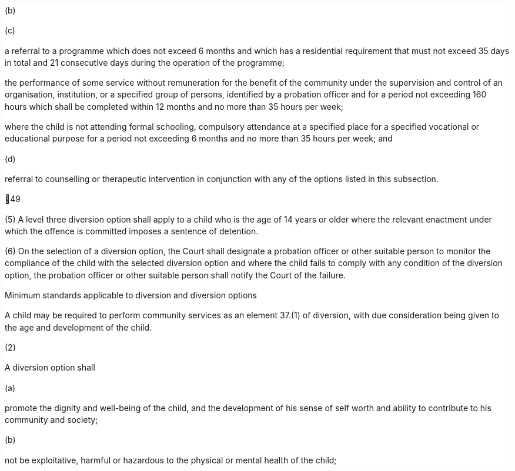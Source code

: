 (b)

(c)

a referral to a programme which does not exceed 6 months and which
has a residential requirement that must not exceed 35 days in total and
21 consecutive days during the operation of the programme;

the performance of some service without remuneration for the benefit
of the community under the supervision and control of an organisation,
institution, or a specified group of persons, identified by a probation
officer  and  for  a  period  not  exceeding  160  hours  which  shall  be
completed within 12 months and no more than 35 hours per week;

where  the  child  is  not  attending  formal  schooling,  compulsory
attendance at a specified place for a specified vocational or educational
purpose for a period not exceeding 6 months and no more than 35 hours
per week; and

(d)

referral to counselling or therapeutic intervention in conjunction with
any of the options listed in this subsection.

49

(5)
A level three diversion option shall apply to a child who is the age of 14
years or older where the relevant enactment under which the offence is committed
imposes a sentence of detention.

(6)
On the selection of a diversion option, the Court shall designate a probation
officer or other suitable person to monitor the compliance of the child with the
selected diversion option and where the child fails to comply with any condition
of the diversion option, the probation officer or other suitable person shall notify
the Court of the failure.

Minimum standards applicable to diversion and diversion options

A child may be required to perform community services as an element
37.(1)
of diversion, with due consideration being given to the age and development of
the child.

(2)

A diversion option shall

(a)

promote the dignity and well-being of the child, and the development
of his sense of self worth and ability to contribute to his community
and society;

(b)

not  be  exploitative,  harmful  or  hazardous  to  the  physical  or  mental
health of the child;
